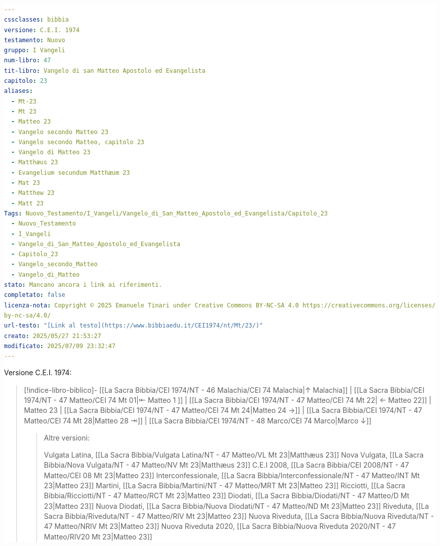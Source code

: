 ```yaml
---
cssclasses: bibbia
versione: C.E.I. 1974
testamento: Nuovo
gruppo: I Vangeli
num-libro: 47
tit-libro: Vangelo di san Matteo Apostolo ed Evangelista
capitolo: 23
aliases:
  - Mt-23
  - Mt 23
  - Matteo 23
  - Vangelo secondo Matteo 23
  - Vangelo secondo Matteo, capitolo 23
  - Vangelo di Matteo 23
  - Matthæus 23
  - Evangelium secundum Matthæum 23
  - Mat 23
  - Matthew 23
  - Matt 23
Tags: Nuovo_Testamento/I_Vangeli/Vangelo_di_San_Matteo_Apostolo_ed_Evangelista/Capitolo_23
  - Nuovo_Testamento
  - I_Vangeli
  - Vangelo_di_San_Matteo_Apostolo_ed_Evangelista
  - Capitolo_23
  - Vangelo_secondo_Matteo
  - Vangelo_di_Matteo
stato: Mancano ancora i link ai riferimenti.
completato: false
licenza-nota: Copyright © 2025 Emanuele Tinari under Creative Commons BY-NC-SA 4.0 https://creativecommons.org/licenses/by-nc-sa/4.0/
url-testo: "[Link al testo](https://www.bibbiaedu.it/CEI1974/nt/Mt/23/)"
creato: 2025/05/27 21:53:27
modificato: 2025/07/09 23:32:47
---
```


Versione C.E.I. 1974:
> [!indice-libro-biblico]- [[La Sacra Bibbia/CEI 1974/NT - 46 Malachia/CEI 74 Malachia|↑ Malachia]] | [[La Sacra Bibbia/CEI 1974/NT - 47 Matteo/CEI 74 Mt 01|⇤ Matteo 1 ]] | [[La Sacra Bibbia/CEI 1974/NT - 47 Matteo/CEI 74 Mt 22| ← Matteo 22]] | Matteo 23 | [[La Sacra Bibbia/CEI 1974/NT - 47 Matteo/CEI 74 Mt 24|Matteo 24 →]] | [[La Sacra Bibbia/CEI 1974/NT - 47 Matteo/CEI 74 Mt 28|Matteo 28 ⇥]] | [[La Sacra Bibbia/CEI 1974/NT - 48 Marco/CEI 74 Marco|Marco ↓]]
>> <span class="verde">Altre versioni:</span>
>>
>> Vulgata Latina, [[La Sacra Bibbia/Vulgata Latina/NT - 47 Matteo/VL Mt 23|Matthæus 23]]
>> Nova Vulgata, [[La Sacra Bibbia/Nova Vulgata/NT - 47 Matteo/NV Mt 23|Matthæus 23]]
>> C.E.I 2008, [[La Sacra Bibbia/CEI 2008/NT - 47 Matteo/CEI 08 Mt 23|Matteo 23]]
>> Interconfessionale, [[La Sacra Bibbia/Interconfessionale/NT - 47 Matteo/INT Mt 23|Matteo 23]]
>> Martini, [[La Sacra Bibbia/Martini/NT - 47 Matteo/MRT Mt 23|Matteo 23]]
>> Ricciotti, [[La Sacra Bibbia/Ricciotti/NT - 47 Matteo/RCT Mt 23|Matteo 23]]
>> Diodati, [[La Sacra Bibbia/Diodati/NT - 47 Matteo/D Mt 23|Matteo 23]]
>> Nuova Diodati, [[La Sacra Bibbia/Nuova Diodati/NT - 47 Matteo/ND Mt 23|Matteo 23]]
>> Riveduta, [[La Sacra Bibbia/Riveduta/NT - 47 Matteo/RIV Mt 23|Matteo 23]]
>> Nuova Riveduta, [[La Sacra Bibbia/Nuova Riveduta/NT - 47 Matteo/NRIV Mt 23|Matteo 23]]
>> Nuova Riveduta 2020, [[La Sacra Bibbia/Nuova Riveduta 2020/NT - 47 Matteo/RIV20 Mt 23|Matteo 23]]
